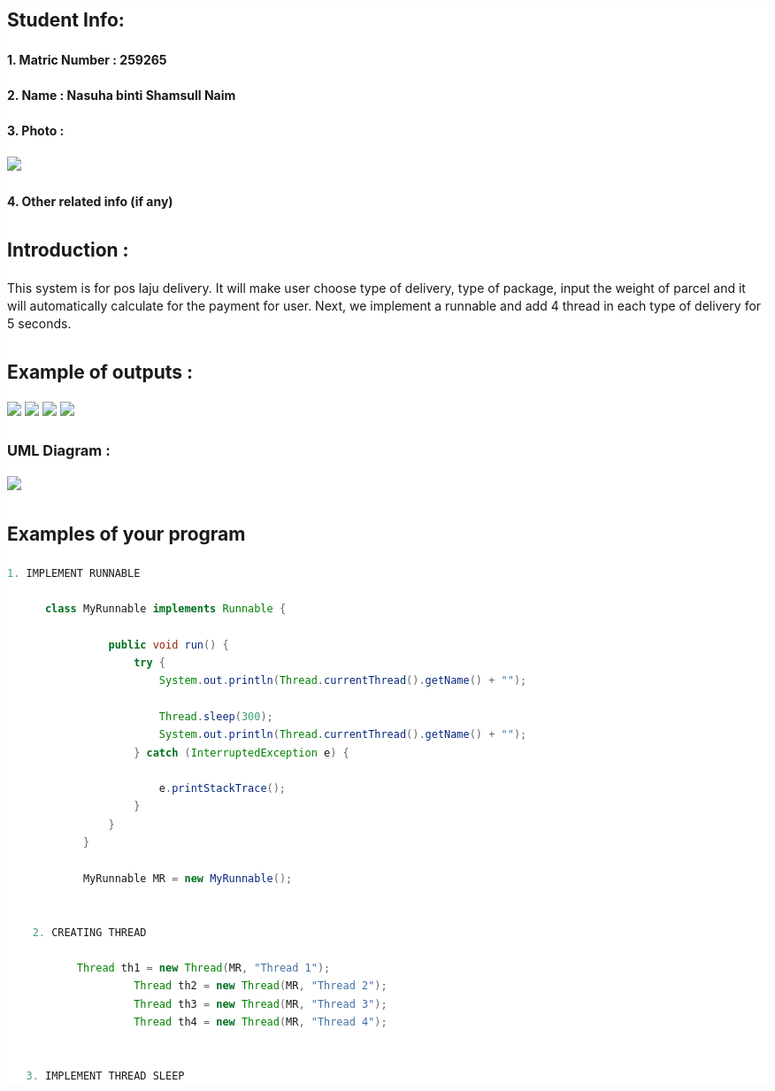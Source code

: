 ## Student Info:
#### 1. Matric Number : 259265
#### 2. Name          : Nasuha binti Shamsull Naim
#### 3. Photo         :
<img src = "https://github.com/STIW3054-A192/stiw3054-assignment1-nasuhashamsullnaim/blob/master/images/Nasuha.jpg" width = "500" />

#### 4. Other related info (if any)

## Introduction :
This system is for pos laju delivery. It will make user choose type of delivery, type of package, input the weight of parcel and it will automatically calculate for the payment for user. Next, we implement a runnable and add 4 thread in each type of delivery for 5 seconds.


## Example of outputs : 

<img src="https://github.com/STIW3054-A192/stiw3054-assignment1-nasuhashamsullnaim/blob/master/images/assignment%201%20(output%201).png" width="500"/>
<img src="https://github.com/STIW3054-A192/stiw3054-assignment1-nasuhashamsullnaim/blob/master/images/assignment%201%20(output%202).png" width="500" />
<img src="https://github.com/STIW3054-A192/stiw3054-assignment1-nasuhashamsullnaim/blob/master/images/assignment%201%20(output%203).png" width="500"/>
<img src="https://github.com/STIW3054-A192/stiw3054-assignment1-nasuhashamsullnaim/blob/master/images/assignment%201%20(output%204).png" width="500"/>


### UML Diagram :

<img src="https://github.com/STIW3054-A192/stiw3054-assignment1-nasuhashamsullnaim/blob/master/images/assignment%201%20UML%20Diagram.png" width="500"/>


## Examples of your program  
```java
1. IMPLEMENT RUNNABLE

      class MyRunnable implements Runnable {
 
                public void run() {
                    try {
                        System.out.println(Thread.currentThread().getName() + "");

                        Thread.sleep(300);
                        System.out.println(Thread.currentThread().getName() + "");
                    } catch (InterruptedException e) {

                        e.printStackTrace();
                    }
                }
            }

            MyRunnable MR = new MyRunnable();
           
    
    2. CREATING THREAD
           
           Thread th1 = new Thread(MR, "Thread 1");
                    Thread th2 = new Thread(MR, "Thread 2");
                    Thread th3 = new Thread(MR, "Thread 3");
                    Thread th4 = new Thread(MR, "Thread 4");
                    
                    
   3. IMPLEMENT THREAD SLEEP
```